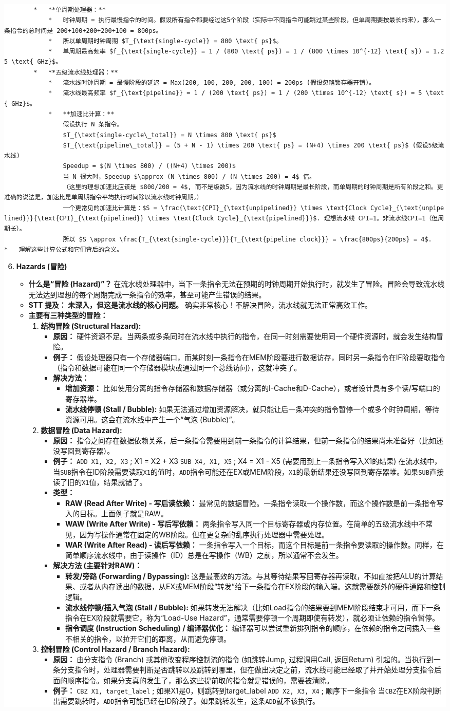             *   **单周期处理器：**
                *   时钟周期 = 执行最慢指令的时间。假设所有指令都要经过这5个阶段（实际中不同指令可能跳过某些阶段，但单周期要按最长的来），那么一条指令的总时间是 200+100+200+200+100 = 800ps。
                *   所以单周期时钟周期 $T_{\text{single-cycle}} = 800 \text{ ps}$。
                *   单周期最高频率 $f_{\text{single-cycle}} = 1 / (800 \text{ ps}) = 1 / (800 \times 10^{-12} \text{ s}) = 1.25 \text{ GHz}$。
            *   **五级流水线处理器：**
                *   流水线时钟周期 = 最慢阶段的延迟 = Max(200, 100, 200, 200, 100) = 200ps (假设忽略锁存器开销)。
                *   流水线最高频率 $f_{\text{pipeline}} = 1 / (200 \text{ ps}) = 1 / (200 \times 10^{-12} \text{ s}) = 5 \text{ GHz}$。
                *   **加速比计算：**
                    假设执行 N 条指令。
                    $T_{\text{single-cycle\_total}} = N \times 800 \text{ ps}$
                    $T_{\text{pipeline\_total}} = (5 + N - 1) \times 200 \text{ ps} = (N+4) \times 200 \text{ ps}$ (假设5级流水线)
                    Speedup = $(N \times 800) / ((N+4) \times 200)$
                    当 N 很大时，Speedup $\approx (N \times 800) / (N \times 200) = 4$ 倍。
                    （这里的理想加速比应该是 $800/200 = 4$, 而不是级数5，因为流水线的时钟周期是最长阶段，而单周期的时钟周期是所有阶段之和。更准确的说法是，加速比是单周期指令平均执行时间除以流水线时钟周期。）
                    一个更常见的加速比计算是：$S = \frac{\text{CPI}_{\text{unpipelined}} \times \text{Clock Cycle}_{\text{unpipelined}}}{\text{CPI}_{\text{pipelined}} \times \text{Clock Cycle}_{\text{pipelined}}}$. 理想流水线 CPI=1。非流水线CPI=1（但周期长）。
                    所以 $S \approx \frac{T_{\text{single-cycle}}}{T_{\text{pipeline clock}}} = \frac{800ps}{200ps} = 4$.
    *   理解这些计算公式和它们背后的含义。

6.  **Hazards (冒险)**

    *   **什么是“冒险 (Hazard)”？** 在流水线处理器中，当下一条指令无法在预期的时钟周期开始执行时，就发生了冒险。冒险会导致流水线无法达到理想的每个周期完成一条指令的效率，甚至可能产生错误的结果。
    *   **STT 提及： 未深入，但这是流水线的核心问题。** 确实非常核心！不解决冒险，流水线就无法正常高效工作。
    *   **主要有三种类型的冒险：**
        1.  **结构冒险 (Structural Hazard):**
            *   **原因：** 硬件资源不足。当两条或多条同时在流水线中执行的指令，在同一时刻需要使用同一个硬件资源时，就会发生结构冒险。
            *   **例子：** 假设处理器只有一个存储器端口，而某时刻一条指令在MEM阶段要进行数据访存，同时另一条指令在IF阶段要取指令（指令和数据可能在同一个存储器模块或通过同一个总线访问），这就冲突了。
            *   **解决方法：**
                *   **增加资源：** 比如使用分离的指令存储器和数据存储器（或分离的I-Cache和D-Cache），或者设计具有多个读/写端口的寄存器堆。
                *   **流水线停顿 (Stall / Bubble):** 如果无法通过增加资源解决，就只能让后一条冲突的指令暂停一个或多个时钟周期，等待资源可用。这会在流水线中产生一个“气泡 (Bubble)”。
        2.  **数据冒险 (Data Hazard):**
            *   **原因：** 指令之间存在数据依赖关系，后一条指令需要用到前一条指令的计算结果，但前一条指令的结果尚未准备好（比如还没写回到寄存器）。
            *   **例子：**
                `ADD X1, X2, X3`  ;  X1 = X2 + X3
                `SUB X4, X1, X5`  ;  X4 = X1 - X5 (需要用到上一条指令写入X1的结果)
                在流水线中，当`SUB`指令在ID阶段需要读取`X1`的值时，`ADD`指令可能还在EX或MEM阶段，`X1`的最新结果还没写回到寄存器堆。如果`SUB`直接读了旧的`X1`值，结果就错了。
            *   **类型：**
                *   **RAW (Read After Write) - 写后读依赖：** 最常见的数据冒险。一条指令读取一个操作数，而这个操作数是前一条指令写入的目标。上面例子就是RAW。
                *   **WAW (Write After Write) - 写后写依赖：** 两条指令写入同一个目标寄存器或内存位置。在简单的五级流水线中不常见，因为写操作通常在固定的WB阶段。但在更复杂的乱序执行处理器中需要处理。
                *   **WAR (Write After Read) - 读后写依赖：** 一条指令写入一个目标，而这个目标是前一条指令要读取的操作数。同样，在简单顺序流水线中，由于读操作（ID）总是在写操作（WB）之前，所以通常不会发生。
            *   **解决方法 (主要针对RAW)：**
                *   **转发/旁路 (Forwarding / Bypassing):** 这是最高效的方法。与其等待结果写回寄存器再读取，不如直接把ALU的计算结果、或者从内存读出的数据，从EX或MEM阶段“转发”给下一条指令在EX阶段的输入端。这就需要额外的硬件通路和控制逻辑。
                *   **流水线停顿/插入气泡 (Stall / Bubble):** 如果转发无法解决（比如Load指令的结果要到MEM阶段结束才可用，而下一条指令在EX阶段就需要它，称为“Load-Use Hazard”，通常需要停顿一个周期即使有转发），就必须让依赖的指令暂停。
                *   **指令调度 (Instruction Scheduling) / 编译器优化：** 编译器可以尝试重新排列指令的顺序，在依赖的指令之间插入一些不相关的指令，以拉开它们的距离，从而避免停顿。
        3.  **控制冒险 (Control Hazard / Branch Hazard):**
            *   **原因：** 由分支指令 (Branch) 或其他改变程序控制流的指令 (如跳转Jump, 过程调用Call, 返回Return) 引起的。当执行到一条分支指令时，处理器需要判断是否跳转以及跳转到哪里，但在做出决定之前，流水线可能已经取了并开始处理分支指令后面的顺序指令。如果分支真的发生了，那么这些提前取的指令就是错误的，需要被清除。
            *   **例子：**
                `CBZ X1, target_label` ; 如果X1是0，则跳转到target_label
                `ADD X2, X3, X4`     ; 顺序下一条指令
                当`CBZ`在EX阶段判断出需要跳转时，`ADD`指令可能已经在ID阶段了。如果跳转发生，这条`ADD`就不该执行。